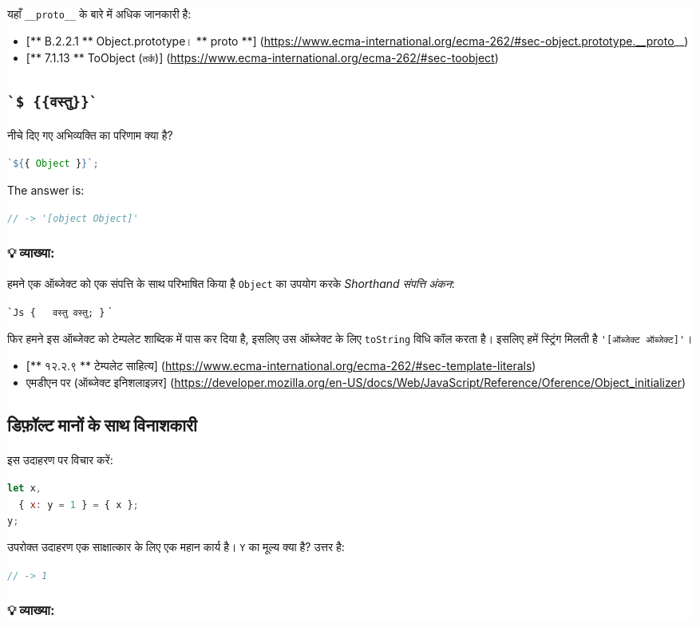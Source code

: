 यहाँ `__proto__` के बारे में अधिक जानकारी है:

- [** B.2.2.1 ** Object.prototype। ** proto **] (https://www.ecma-international.org/ecma-262/#sec-object.prototype.__proto__)
- [** 7.1.13 ** ToObject (`तर्क`)] (https://www.ecma-international.org/ecma-262/#sec-toobject)

## `` `$ {{वस्तु}}` ``

नीचे दिए गए अभिव्यक्ति का परिणाम क्या है?

```js
`${{ Object }}`;
```

The answer is:

```js
// -> '[object Object]'
```

### 💡 व्याख्या:

हमने एक ऑब्जेक्ट को एक संपत्ति के साथ परिभाषित किया है `Object` का उपयोग करके _Shorthand संपत्ति अंकन_:

`` `Js
{
  वस्तु वस्तु;
}
`` `

फिर हमने इस ऑब्जेक्ट को टेम्पलेट शाब्दिक में पास कर दिया है, इसलिए उस ऑब्जेक्ट के लिए `toString` विधि कॉल करता है। इसलिए हमें स्ट्रिंग मिलती है `'[ऑब्जेक्ट ऑब्जेक्ट]'`।

- [** १२.२.९ ** टेम्पलेट साहित्य] (https://www.ecma-international.org/ecma-262/#sec-template-literals)
- एमडीएन पर (ऑब्जेक्ट इनिशलाइज़र] (https://developer.mozilla.org/en-US/docs/Web/JavaScript/Reference/Oference/Object_initializer)

## डिफ़ॉल्ट मानों के साथ विनाशकारी

इस उदाहरण पर विचार करें:

```js
let x,
  { x: y = 1 } = { x };
y;
```

उपरोक्त उदाहरण एक साक्षात्कार के लिए एक महान कार्य है। `Y` का मूल्य क्या है? उत्तर है:

```js
// -> 1
```

### 💡 व्याख्या:


[tr-request]: https://github.com/denysdovhan/wtfjs/issues/new?title=Translation%20Request:%20%5BPlease%20enter%20language%20here%5D&body=I%20am%20able%20to%20translate%20this%20language%20%5Byes/no%5D